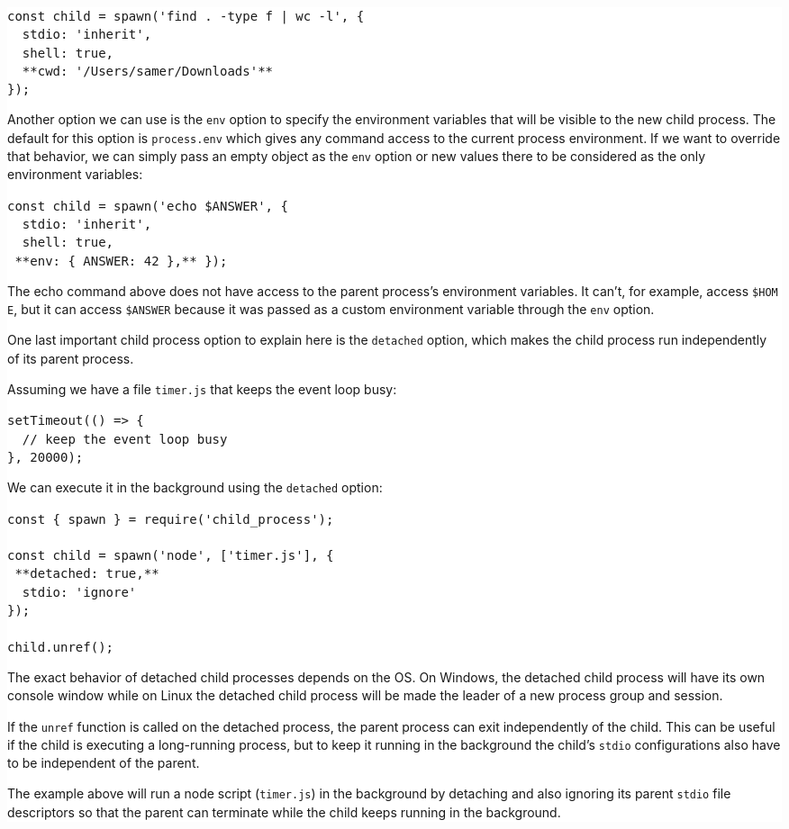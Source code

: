 <pre name="8042" id="8042" class="graf graf--pre graf-after--p">const child = spawn('find . -type f | wc -l', {  
  stdio: 'inherit',  
  shell: true,  
  **cwd: '/Users/samer/Downloads'**  
});</pre>

Another option we can use is the `env` option to specify the environment variables that will be visible to the new child process. The default for this option is `process.env` which gives any command access to the current process environment. If we want to override that behavior, we can simply pass an empty object as the `env` option or new values there to be considered as the only environment variables:

<pre name="9b1b" id="9b1b" class="graf graf--pre graf-after--p">const child = spawn('echo $ANSWER', {  
  stdio: 'inherit',  
  shell: true,  
 **env: { ANSWER: 42 },** });</pre>

The echo command above does not have access to the parent process’s environment variables. It can’t, for example, access `$HOME`, but it can access `$ANSWER` because it was passed as a custom environment variable through the `env` option.

One last important child process option to explain here is the `detached` option, which makes the child process run independently of its parent process.

Assuming we have a file `timer.js` that keeps the event loop busy:

<pre name="a756" id="a756" class="graf graf--pre graf-after--p">setTimeout(() => {    
  // keep the event loop busy  
}, 20000);</pre>

We can execute it in the background using the `detached` option:

<pre name="f500" id="f500" class="graf graf--pre graf-after--p">const { spawn } = require('child_process');  

const child = spawn('node', ['timer.js'], {  
 **detached: true,**  
  stdio: 'ignore'  
});  

child.unref();</pre>

The exact behavior of detached child processes depends on the OS. On Windows, the detached child process will have its own console window while on Linux the detached child process will be made the leader of a new process group and session.

If the `unref` function is called on the detached process, the parent process can exit independently of the child. This can be useful if the child is executing a long-running process, but to keep it running in the background the child’s `stdio` configurations also have to be independent of the parent.

The example above will run a node script (`timer.js`) in the background by detaching and also ignoring its parent `stdio` file descriptors so that the parent can terminate while the child keeps running in the background.
